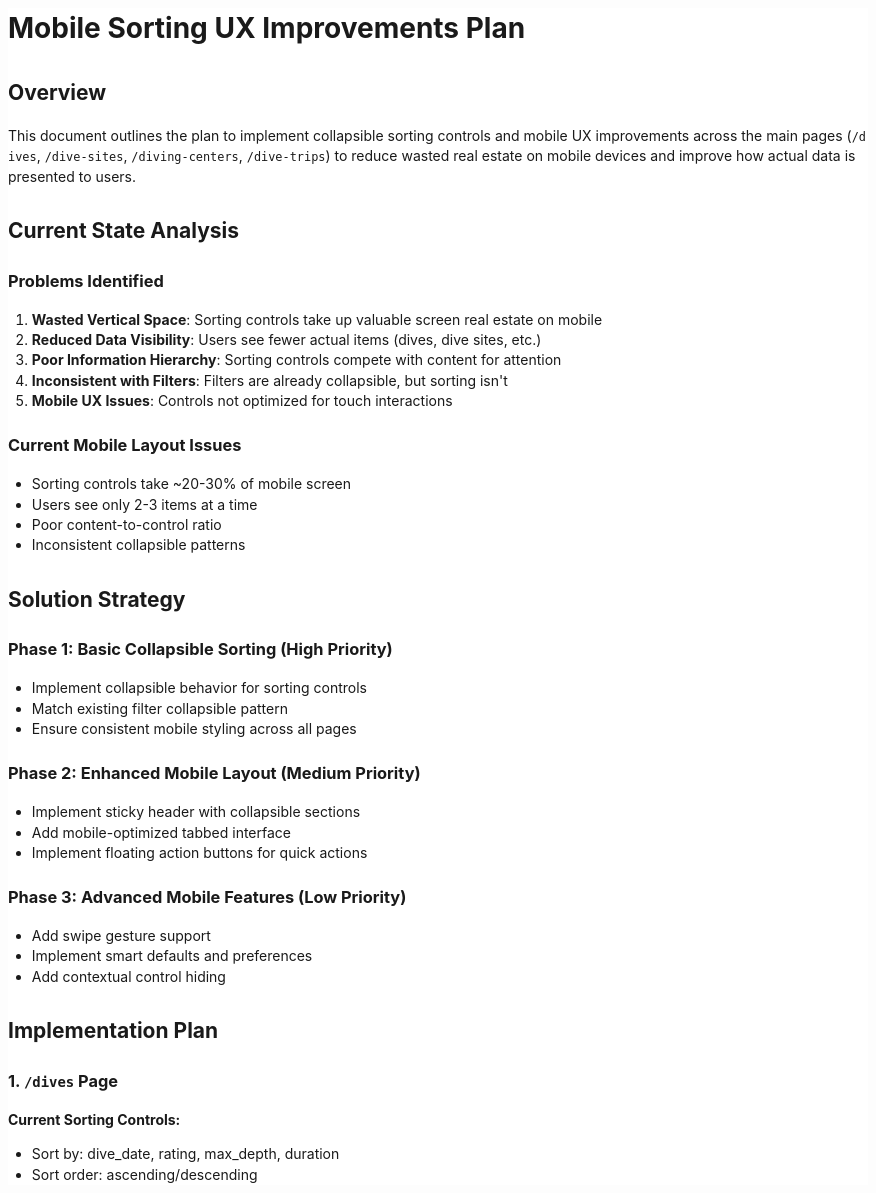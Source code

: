 # Mobile Sorting UX Improvements Plan

## Overview

This document outlines the plan to implement collapsible sorting controls and mobile UX improvements across the main pages (`/dives`, `/dive-sites`, `/diving-centers`, `/dive-trips`) to reduce wasted real estate on mobile devices and improve how actual data is presented to users.

## Current State Analysis

### Problems Identified
1. **Wasted Vertical Space**: Sorting controls take up valuable screen real estate on mobile
2. **Reduced Data Visibility**: Users see fewer actual items (dives, dive sites, etc.)
3. **Poor Information Hierarchy**: Sorting controls compete with content for attention
4. **Inconsistent with Filters**: Filters are already collapsible, but sorting isn't
5. **Mobile UX Issues**: Controls not optimized for touch interactions

### Current Mobile Layout Issues
- Sorting controls take ~20-30% of mobile screen
- Users see only 2-3 items at a time
- Poor content-to-control ratio
- Inconsistent collapsible patterns

## Solution Strategy

### Phase 1: Basic Collapsible Sorting (High Priority)
- Implement collapsible behavior for sorting controls
- Match existing filter collapsible pattern
- Ensure consistent mobile styling across all pages

### Phase 2: Enhanced Mobile Layout (Medium Priority)
- Implement sticky header with collapsible sections
- Add mobile-optimized tabbed interface
- Implement floating action buttons for quick actions

### Phase 3: Advanced Mobile Features (Low Priority)
- Add swipe gesture support
- Implement smart defaults and preferences
- Add contextual control hiding

## Implementation Plan

### 1. `/dives` Page
**Current Sorting Controls:**
- Sort by: dive_date, rating, max_depth, duration
- Sort order: ascending/descending
